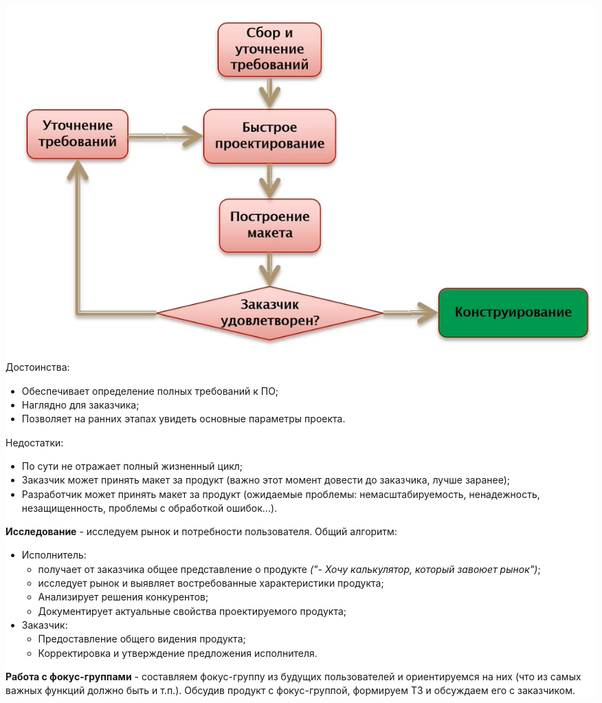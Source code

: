 ![](img/13prototypes.png)

Достоинства:

* Обеспечивает определение полных требований к ПО;
* Наглядно для заказчика;
* Позволяет на ранних этапах увидеть основные параметры проекта.

Недостатки:

* По сути не отражает полный жизненный цикл;
* Заказчик может принять макет за продукт (важно этот момент довести до заказчика, лучше заранее);
* Разработчик может принять макет за продукт (ожидаемые проблемы: немасштабируемость, ненадежность, незащищенность, проблемы с обработкой ошибок...).

**Исследование** - исследуем рынок и потребности пользователя. Общий алгоритм:

* Исполнитель:
  * получает от заказчика общее представление о продукте *("- Хочу калькулятор, который завоюет рынок")*;
  * исследует рынок и выявляет востребованные характеристики продукта;
  * Анализирует решения конкурентов;
  * Документирует актуальные свойства проектируемого продукта;
* Заказчик:
  * Предоставление общего видения продукта;
  * Корректировка и утверждение предложения исполнителя.

**Работа с фокус-группами** - составляем фокус-группу из будущих пользователей и ориентируемся на них (что из самых важных функций должно быть и т.п.). Обсудив продукт с фокус-группой, формируем ТЗ и обсуждаем его с заказчиком.
